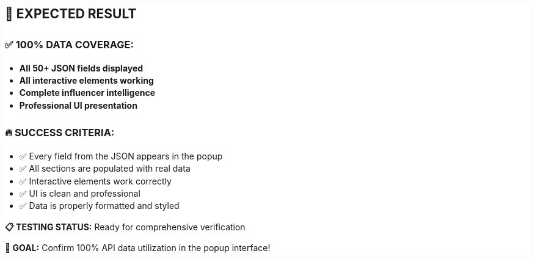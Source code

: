 
## **🎯 EXPECTED RESULT**

### **✅ 100% DATA COVERAGE:**
- **All 50+ JSON fields displayed**
- **All interactive elements working**
- **Complete influencer intelligence**
- **Professional UI presentation**

### **🔥 SUCCESS CRITERIA:**
- ✅ Every field from the JSON appears in the popup
- ✅ All sections are populated with real data
- ✅ Interactive elements work correctly
- ✅ UI is clean and professional
- ✅ Data is properly formatted and styled

**📋 TESTING STATUS:** Ready for comprehensive verification

**🎯 GOAL:** Confirm 100% API data utilization in the popup interface!